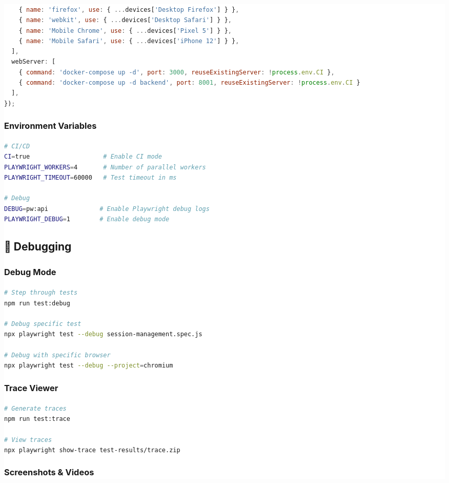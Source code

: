 ```javascript
    { name: 'firefox', use: { ...devices['Desktop Firefox'] } },
    { name: 'webkit', use: { ...devices['Desktop Safari'] } },
    { name: 'Mobile Chrome', use: { ...devices['Pixel 5'] } },
    { name: 'Mobile Safari', use: { ...devices['iPhone 12'] } },
  ],
  webServer: [
    { command: 'docker-compose up -d', port: 3000, reuseExistingServer: !process.env.CI },
    { command: 'docker-compose up -d backend', port: 8001, reuseExistingServer: !process.env.CI }
  ],
});
```

### Environment Variables

```bash
# CI/CD
CI=true                    # Enable CI mode
PLAYWRIGHT_WORKERS=4       # Number of parallel workers
PLAYWRIGHT_TIMEOUT=60000   # Test timeout in ms

# Debug
DEBUG=pw:api              # Enable Playwright debug logs
PLAYWRIGHT_DEBUG=1        # Enable debug mode
```

## 🐛 Debugging

### Debug Mode

```bash
# Step through tests
npm run test:debug

# Debug specific test
npx playwright test --debug session-management.spec.js

# Debug with specific browser
npx playwright test --debug --project=chromium
```

### Trace Viewer

```bash
# Generate traces
npm run test:trace

# View traces
npx playwright show-trace test-results/trace.zip
```

### Screenshots & Videos
